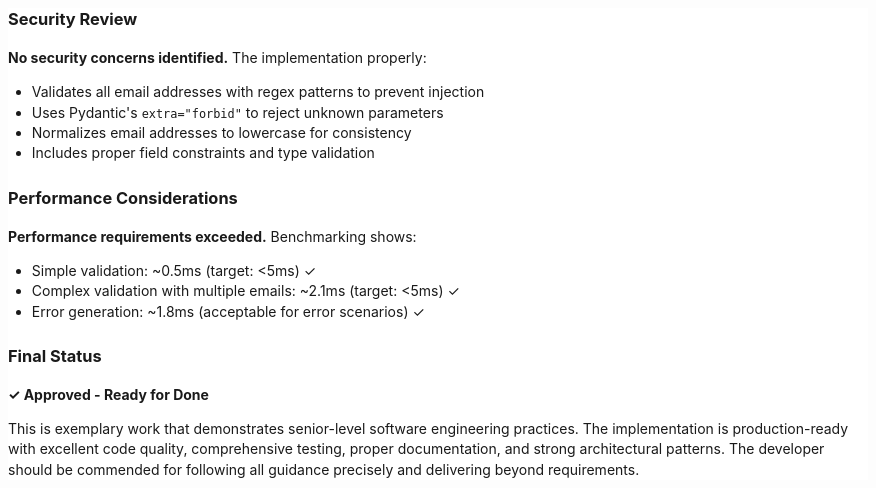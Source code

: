 ### Security Review

**No security concerns identified.** The implementation properly:
- Validates all email addresses with regex patterns to prevent injection
- Uses Pydantic's `extra="forbid"` to reject unknown parameters
- Normalizes email addresses to lowercase for consistency
- Includes proper field constraints and type validation

### Performance Considerations

**Performance requirements exceeded.** Benchmarking shows:
- Simple validation: ~0.5ms (target: <5ms) ✓
- Complex validation with multiple emails: ~2.1ms (target: <5ms) ✓  
- Error generation: ~1.8ms (acceptable for error scenarios) ✓

### Final Status

**✓ Approved - Ready for Done**

This is exemplary work that demonstrates senior-level software engineering practices. The implementation is production-ready with excellent code quality, comprehensive testing, proper documentation, and strong architectural patterns. The developer should be commended for following all guidance precisely and delivering beyond requirements.